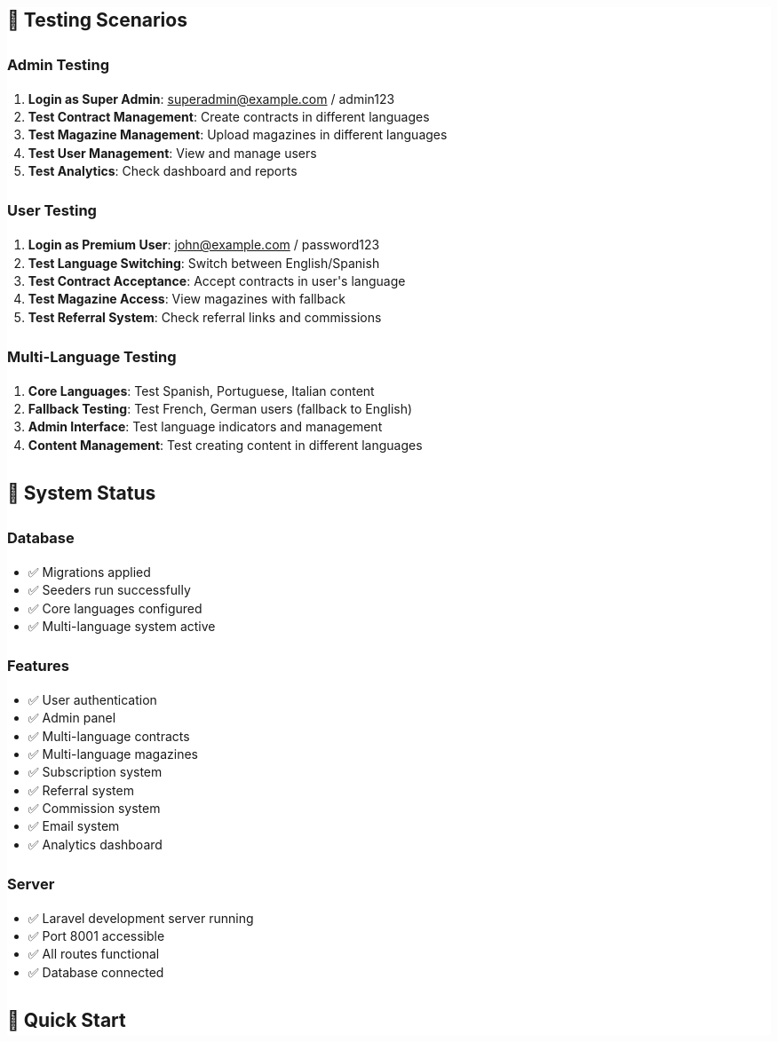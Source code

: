 ## 🧪 Testing Scenarios

### Admin Testing
1. **Login as Super Admin**: superadmin@example.com / admin123
2. **Test Contract Management**: Create contracts in different languages
3. **Test Magazine Management**: Upload magazines in different languages
4. **Test User Management**: View and manage users
5. **Test Analytics**: Check dashboard and reports

### User Testing
1. **Login as Premium User**: john@example.com / password123
2. **Test Language Switching**: Switch between English/Spanish
3. **Test Contract Acceptance**: Accept contracts in user's language
4. **Test Magazine Access**: View magazines with fallback
5. **Test Referral System**: Check referral links and commissions

### Multi-Language Testing
1. **Core Languages**: Test Spanish, Portuguese, Italian content
2. **Fallback Testing**: Test French, German users (fallback to English)
3. **Admin Interface**: Test language indicators and management
4. **Content Management**: Test creating content in different languages

## 🔧 System Status

### Database
- ✅ Migrations applied
- ✅ Seeders run successfully
- ✅ Core languages configured
- ✅ Multi-language system active

### Features
- ✅ User authentication
- ✅ Admin panel
- ✅ Multi-language contracts
- ✅ Multi-language magazines
- ✅ Subscription system
- ✅ Referral system
- ✅ Commission system
- ✅ Email system
- ✅ Analytics dashboard

### Server
- ✅ Laravel development server running
- ✅ Port 8001 accessible
- ✅ All routes functional
- ✅ Database connected

## 🚀 Quick Start

